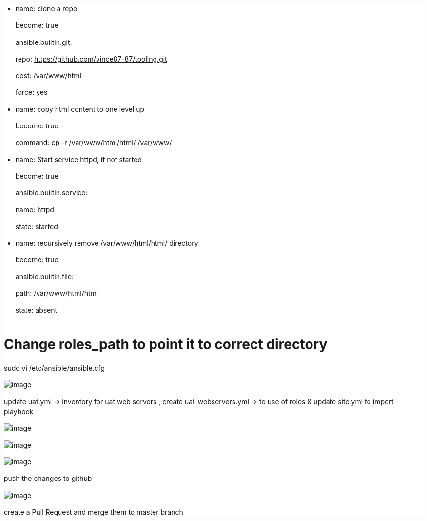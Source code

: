 - name: clone a repo

  become: true

  ansible.builtin.git:

    repo: https://github.com/vince87-87/tooling.git

    dest: /var/www/html

    force: yes

- name: copy html content to one level up

  become: true

  command: cp -r /var/www/html/html/ /var/www/

- name: Start service httpd, if not started

  become: true

  ansible.builtin.service:

    name: httpd

    state: started


- name: recursively remove /var/www/html/html/ directory

  become: true

  ansible.builtin.file:

    path: /var/www/html/html

    state: absent

# Change roles_path to point it to correct directory

sudo vi /etc/ansible/ansible.cfg

![image](https://user-images.githubusercontent.com/49937302/120910321-843bfe00-c6b0-11eb-870f-47516d80d126.png)

update uat.yml -> inventory for uat web servers , create uat-webservers.yml -> to use of roles & update site.yml to import playbook

![image](https://user-images.githubusercontent.com/49937302/120910583-8d2dcf00-c6b2-11eb-936a-38793c215e68.png)

![image](https://user-images.githubusercontent.com/49937302/120910595-be0e0400-c6b2-11eb-82da-7d5f557a054d.png)

![image](https://user-images.githubusercontent.com/49937302/120910628-f9103780-c6b2-11eb-94a1-2c4b6df588e8.png)

push the changes to github

![image](https://user-images.githubusercontent.com/49937302/120910324-87cf8500-c6b0-11eb-9fcc-9d708dcf1676.png)

create a Pull Request and merge them to master branch
